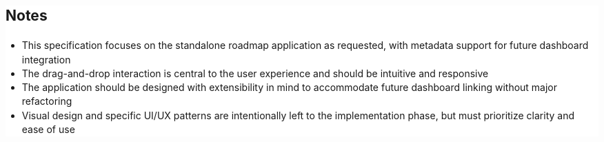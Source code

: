 
## Notes

- This specification focuses on the standalone roadmap application as requested, with metadata support for future dashboard integration
- The drag-and-drop interaction is central to the user experience and should be intuitive and responsive
- The application should be designed with extensibility in mind to accommodate future dashboard linking without major refactoring
- Visual design and specific UI/UX patterns are intentionally left to the implementation phase, but must prioritize clarity and ease of use
